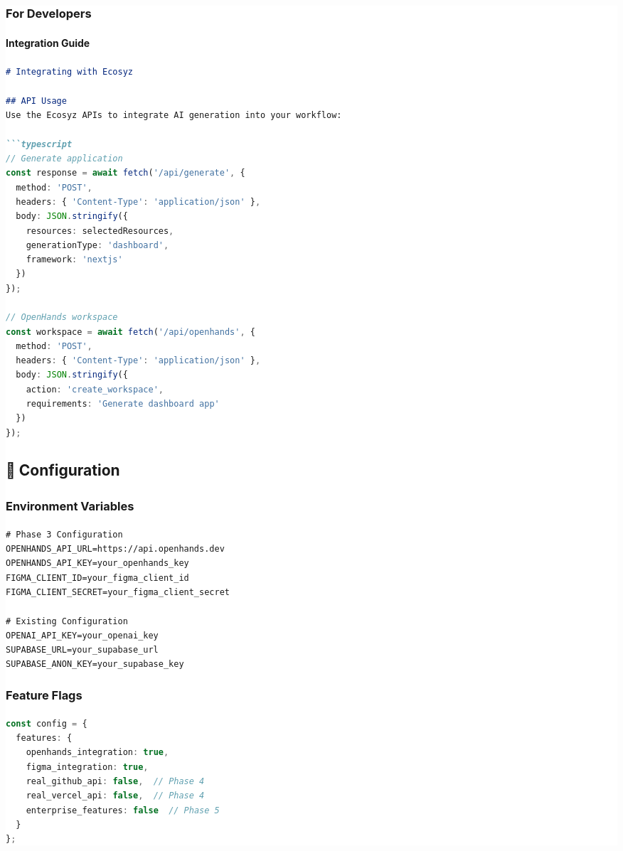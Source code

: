 ### For Developers

#### Integration Guide
```markdown
# Integrating with Ecosyz

## API Usage
Use the Ecosyz APIs to integrate AI generation into your workflow:

```typescript
// Generate application
const response = await fetch('/api/generate', {
  method: 'POST',
  headers: { 'Content-Type': 'application/json' },
  body: JSON.stringify({
    resources: selectedResources,
    generationType: 'dashboard',
    framework: 'nextjs'
  })
});

// OpenHands workspace
const workspace = await fetch('/api/openhands', {
  method: 'POST',
  headers: { 'Content-Type': 'application/json' },
  body: JSON.stringify({
    action: 'create_workspace',
    requirements: 'Generate dashboard app'
  })
});
```

## 🔧 Configuration

### Environment Variables
```env
# Phase 3 Configuration
OPENHANDS_API_URL=https://api.openhands.dev
OPENHANDS_API_KEY=your_openhands_key
FIGMA_CLIENT_ID=your_figma_client_id
FIGMA_CLIENT_SECRET=your_figma_client_secret

# Existing Configuration
OPENAI_API_KEY=your_openai_key
SUPABASE_URL=your_supabase_url
SUPABASE_ANON_KEY=your_supabase_key
```

### Feature Flags
```typescript
const config = {
  features: {
    openhands_integration: true,
    figma_integration: true,
    real_github_api: false,  // Phase 4
    real_vercel_api: false,  // Phase 4
    enterprise_features: false  // Phase 5
  }
};
```
